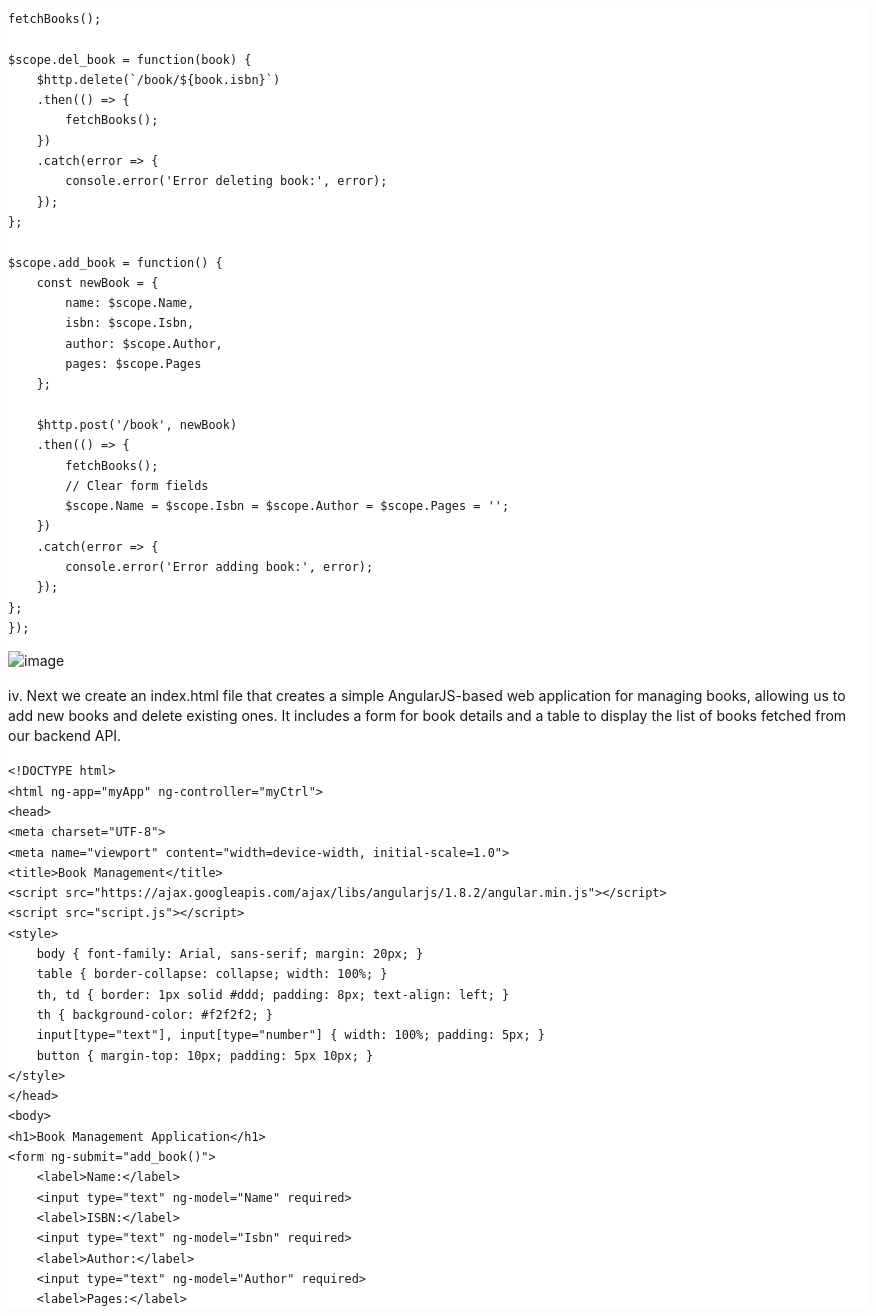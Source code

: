     fetchBooks();

    $scope.del_book = function(book) {
        $http.delete(`/book/${book.isbn}`)
        .then(() => {
            fetchBooks();
        })
        .catch(error => {
            console.error('Error deleting book:', error);
        });
    };

    $scope.add_book = function() {
        const newBook = {
            name: $scope.Name,
            isbn: $scope.Isbn,
            author: $scope.Author,
            pages: $scope.Pages
        };

        $http.post('/book', newBook)
        .then(() => {
            fetchBooks();
            // Clear form fields
            $scope.Name = $scope.Isbn = $scope.Author = $scope.Pages = '';
        })
        .catch(error => {
            console.error('Error adding book:', error);
        });
    };
    });

  ![image](https://github.com/user-attachments/assets/d1122ff6-f045-4bc3-8b83-8df7fd61e453)


iv.    Next we create an index.html file that creates a simple AngularJS-based web application for managing books, allowing us to add new books and delete existing ones. It includes a form for book details and a table to display the list of books fetched from our backend API.


    <!DOCTYPE html>
    <html ng-app="myApp" ng-controller="myCtrl">
    <head>
    <meta charset="UTF-8">
    <meta name="viewport" content="width=device-width, initial-scale=1.0">
    <title>Book Management</title>
    <script src="https://ajax.googleapis.com/ajax/libs/angularjs/1.8.2/angular.min.js"></script>
    <script src="script.js"></script>
    <style>
        body { font-family: Arial, sans-serif; margin: 20px; }
        table { border-collapse: collapse; width: 100%; }
        th, td { border: 1px solid #ddd; padding: 8px; text-align: left; }
        th { background-color: #f2f2f2; }
        input[type="text"], input[type="number"] { width: 100%; padding: 5px; }
        button { margin-top: 10px; padding: 5px 10px; }
    </style>
    </head>
    <body>
    <h1>Book Management Application</h1>
    <form ng-submit="add_book()">
        <label>Name:</label>
        <input type="text" ng-model="Name" required>
        <label>ISBN:</label>
        <input type="text" ng-model="Isbn" required>
        <label>Author:</label>
        <input type="text" ng-model="Author" required>
        <label>Pages:</label>